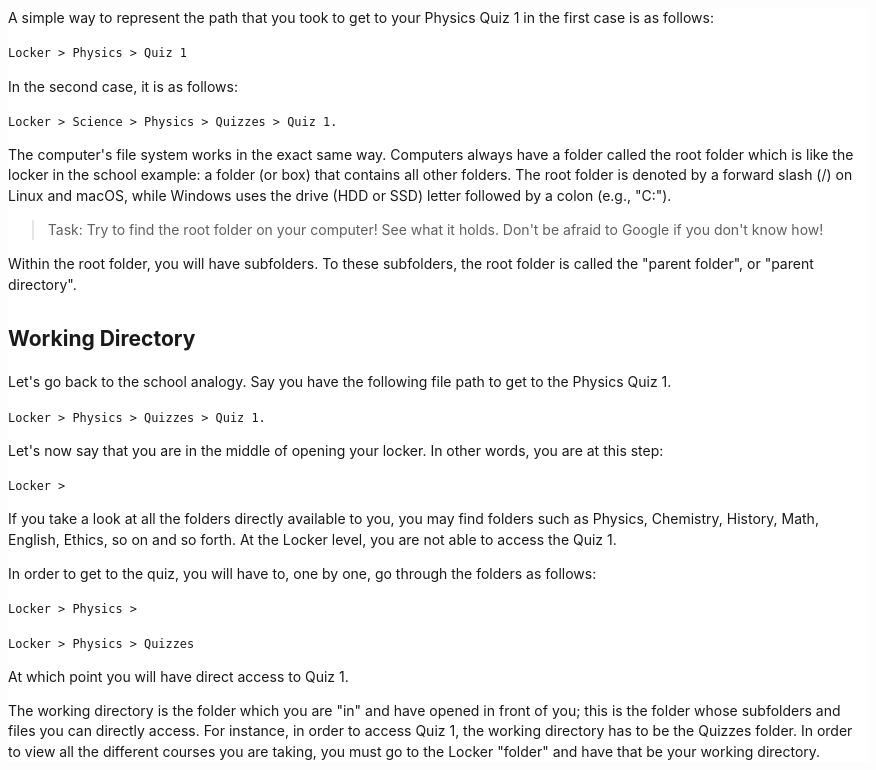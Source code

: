 A simple way to represent the path that you took to get to your Physics Quiz 1 in the first case is as follows: 
```
Locker > Physics > Quiz 1
``` 

In the second case, it is as follows: 

```
Locker > Science > Physics > Quizzes > Quiz 1.
```

The computer's file system works in the exact same way. Computers always have a folder called the root folder which is like the locker in the school example: a folder (or box) that contains all other folders. The root folder is denoted by a forward slash (/) on Linux and macOS, while Windows uses the drive (HDD or SSD) letter followed by a colon (e.g., "C:").

> Task: Try to find the root folder on your computer! See what it holds. Don't be afraid to Google if you don't know how!

Within the root folder, you will have subfolders. To these subfolders, the root folder is called the "parent folder", or "parent directory".

## Working Directory

Let's go back to the school analogy. Say you have the following file path to get to the Physics Quiz 1.

```
Locker > Physics > Quizzes > Quiz 1.
```

Let's now say that you are in the middle of opening your locker. In other words, you are at this step:

```
Locker > 
```

If you take a look at all the folders directly available to you, you may find folders such as Physics, Chemistry, History, Math, English, Ethics, so on and so forth. At the Locker level, you are not able to access the Quiz 1.

In order to get to the quiz, you will have to, one by one, go through the folders as follows:

```
Locker > Physics > 
```

```
Locker > Physics > Quizzes 
```

At which point you will have direct access to Quiz 1.

The working directory is the folder which you are "in" and have opened in front of you; this is the folder whose subfolders and files you can directly access. For instance, in order to access Quiz 1, the working directory has to be the Quizzes folder. In order to view all the different courses you are taking, you must go to the Locker "folder" and have that be your working directory.
